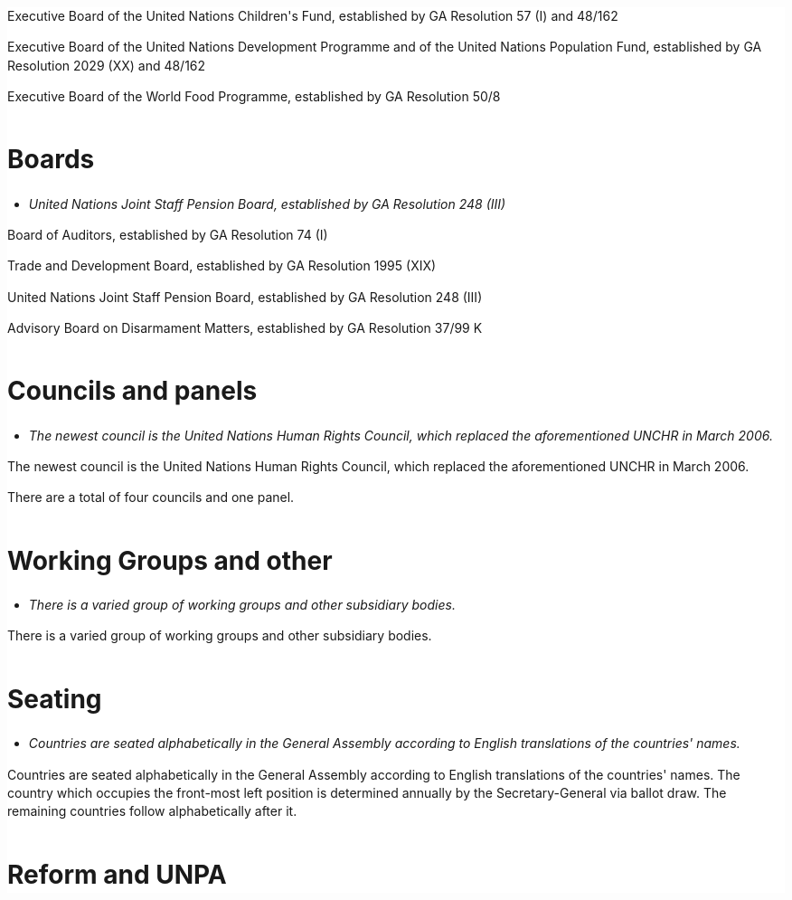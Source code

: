 Executive Board of the United Nations Children's Fund, established by GA
Resolution 57 (I) and 48/162

Executive Board of the United Nations Development Programme and of the
United Nations Population Fund, established by GA Resolution 2029 (XX)
and 48/162

Executive Board of the World Food Programme, established by GA
Resolution 50/8

Boards
======

-   *United Nations Joint Staff Pension Board, established by GA
    Resolution 248 (III)*

Board of Auditors, established by GA Resolution 74 (I)

Trade and Development Board, established by GA Resolution 1995 (XIX)

United Nations Joint Staff Pension Board, established by GA Resolution
248 (III)

Advisory Board on Disarmament Matters, established by GA Resolution
37/99 K

Councils and panels
===================

-   *The newest council is the United Nations Human Rights Council,
    which replaced the aforementioned UNCHR in March 2006.*

The newest council is the United Nations Human Rights Council, which
replaced the aforementioned UNCHR in March 2006.

There are a total of four councils and one panel.

Working Groups and other
========================

-   *There is a varied group of working groups and other subsidiary
    bodies.*

There is a varied group of working groups and other subsidiary bodies.

Seating
=======

-   *Countries are seated alphabetically in the General Assembly
    according to English translations of the countries' names.*

Countries are seated alphabetically in the General Assembly according to
English translations of the countries' names. The country which occupies
the front-most left position is determined annually by the
Secretary-General via ballot draw. The remaining countries follow
alphabetically after it.

Reform and UNPA
===============

